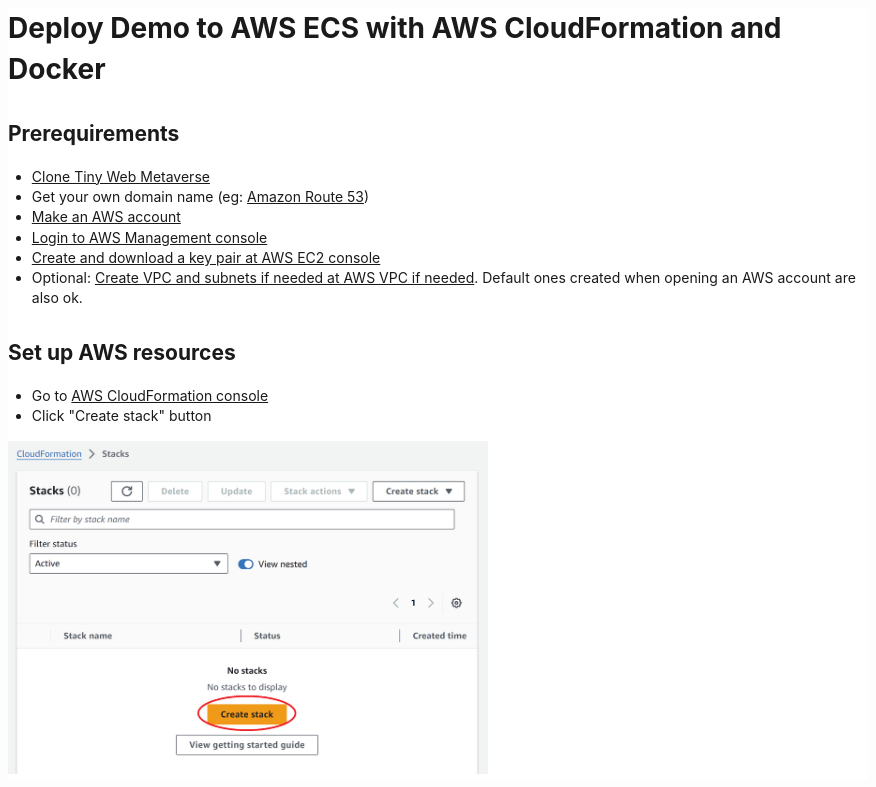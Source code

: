 # Deploy Demo to AWS ECS with AWS CloudFormation and Docker

## Prerequirements

* [Clone Tiny Web Metaverse](https://github.com/takahirox/tiny-web-metaverse)
* Get your own domain name (eg: [Amazon Route 53](https://aws.amazon.com/getting-started/hands-on/get-a-domain/))
* [Make an AWS account](https://aws.amazon.com/)
* [Login to AWS Management console](https://aws.amazon.com/console/)
* [Create and download a key pair at AWS EC2 console](https://console.aws.amazon.com/ec2/)
* Optional: [Create VPC and subnets if needed at AWS VPC if needed](https://console.aws.amazon.com/vpc/).
Default ones created when opening an AWS account are also ok.

## Set up AWS resources

* Go to [AWS CloudFormation console](https://console.aws.amazon.com/cloudformation/)
* Click "Create stack" button

<img src="./create_stack_button.png" width="480">

